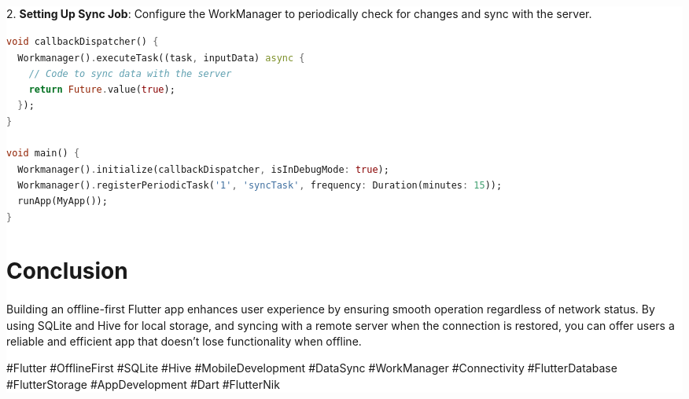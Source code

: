 2\. **Setting Up Sync Job**: Configure the WorkManager to periodically check for changes and sync with the server.

```dart
void callbackDispatcher() {
  Workmanager().executeTask((task, inputData) async {
    // Code to sync data with the server
    return Future.value(true);
  });
}

void main() {
  Workmanager().initialize(callbackDispatcher, isInDebugMode: true);
  Workmanager().registerPeriodicTask('1', 'syncTask', frequency: Duration(minutes: 15));
  runApp(MyApp());
}
```

# **Conclusion**

Building an offline-first Flutter app enhances user experience by ensuring smooth operation regardless of network status. By using SQLite and Hive for local storage, and syncing with a remote server when the connection is restored, you can offer users a reliable and efficient app that doesn’t lose functionality when offline.

#Flutter #OfflineFirst #SQLite #Hive #MobileDevelopment #DataSync #WorkManager #Connectivity #FlutterDatabase #FlutterStorage #AppDevelopment #Dart #FlutterNik